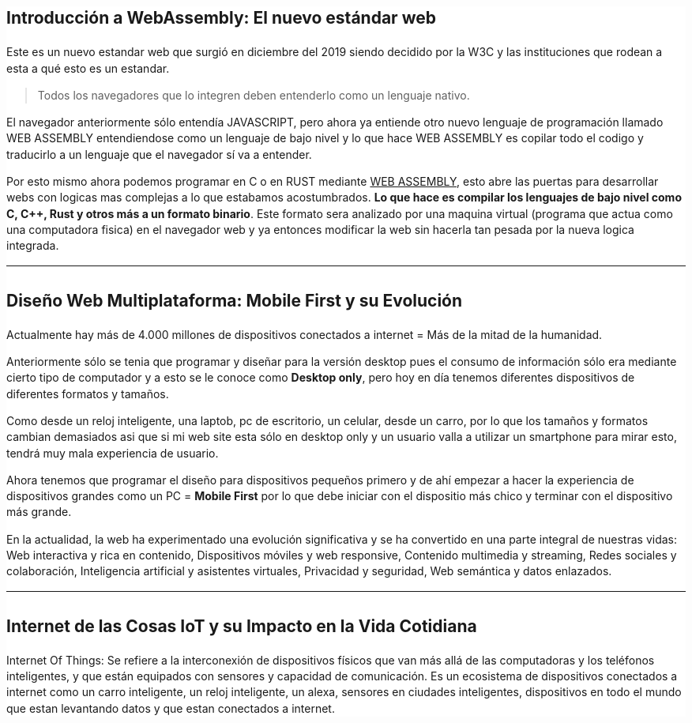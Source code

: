 ## Introducción a WebAssembly: El nuevo estándar web

Este es un nuevo estandar web que surgió en diciembre del 2019 siendo decidido por la W3C y las instituciones que rodean a esta a qué esto es un estandar. 

>Todos los navegadores que lo integren deben entenderlo como un lenguaje nativo.

El navegador anteriormente sólo entendía JAVASCRIPT, pero ahora ya entiende otro nuevo lenguaje de programación llamado WEB ASSEMBLY entendiendose como un lenguaje de bajo nivel y lo que hace WEB ASSEMBLY es copilar todo el codigo y traducirlo a un lenguaje que el navegador sí va a entender.

Por esto mismo ahora podemos programar en C o en RUST mediante [WEB ASSEMBLY](https://storage.googleapis.com/blog-images-backup/1*4ZMcCrF95AUvVzJ4S6Lo-g.png "Imagen WEB ASSEMBLY + HTML, CSS, JS"), esto abre las puertas para desarrollar webs con logicas mas complejas a lo que estabamos acostumbrados. **Lo que hace es compilar los lenguajes de bajo nivel como C, C++, Rust y otros más a un formato binario**. Este formato sera analizado por una maquina virtual (programa que actua como una computadora fisica) en el navegador web y ya entonces modificar la web sin hacerla tan pesada por la nueva logica integrada.

---

## Diseño Web Multiplataforma: Mobile First y su Evolución

Actualmente hay más de 4.000 millones de dispositivos conectados a internet = Más de la mitad de la humanidad.

Anteriormente sólo se tenia que programar y diseñar para la versión desktop pues el consumo de información sólo era mediante cierto tipo de computador y a esto se le conoce como **Desktop only**, pero hoy en día tenemos diferentes dispositivos de diferentes formatos y tamaños.

Como desde un reloj inteligente, una laptob, pc de escritorio, un celular, desde un carro, por lo que los tamaños y formatos cambian demasiados asi que si mi web site esta sólo en desktop only y un usuario valla a utilizar un smartphone para mirar esto, tendrá muy mala experiencia de usuario.

Ahora tenemos que programar el diseño para dispositivos pequeños primero y de ahí empezar a hacer la experiencia de dispositivos grandes como un PC = **Mobile First** por lo que debe iniciar con el dispositio más chico y terminar con el dispositivo más grande.

En la actualidad, la web ha experimentado una evolución significativa y se ha convertido en una parte integral de nuestras vidas: Web interactiva y rica en contenido, Dispositivos móviles y web responsive, Contenido multimedia y streaming, Redes sociales y colaboración, Inteligencia artificial y asistentes virtuales, Privacidad y seguridad, Web semántica y datos enlazados.

---


## Internet de las Cosas IoT y su Impacto en la Vida Cotidiana

Internet Of Things: Se refiere a la interconexión de dispositivos físicos que van más allá de las computadoras y los teléfonos inteligentes, y que están equipados con sensores y capacidad de comunicación. Es un ecosistema de dispositivos conectados a internet como un carro inteligente, un reloj inteligente, un alexa, sensores en ciudades inteligentes, dispositivos en todo el mundo que estan levantando datos y que estan conectados a internet.
